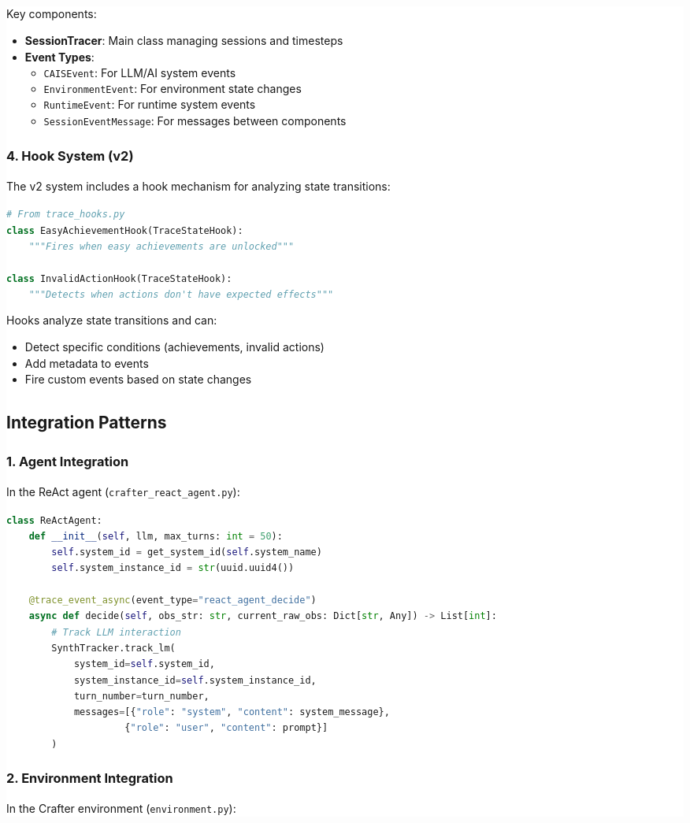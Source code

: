 Key components:
- **SessionTracer**: Main class managing sessions and timesteps
- **Event Types**:
  - `CAISEvent`: For LLM/AI system events
  - `EnvironmentEvent`: For environment state changes
  - `RuntimeEvent`: For runtime system events
  - `SessionEventMessage`: For messages between components

### 4. Hook System (v2)

The v2 system includes a hook mechanism for analyzing state transitions:

```python
# From trace_hooks.py
class EasyAchievementHook(TraceStateHook):
    """Fires when easy achievements are unlocked"""
    
class InvalidActionHook(TraceStateHook):
    """Detects when actions don't have expected effects"""
```

Hooks analyze state transitions and can:
- Detect specific conditions (achievements, invalid actions)
- Add metadata to events
- Fire custom events based on state changes

## Integration Patterns

### 1. Agent Integration

In the ReAct agent (`crafter_react_agent.py`):

```python
class ReActAgent:
    def __init__(self, llm, max_turns: int = 50):
        self.system_id = get_system_id(self.system_name)
        self.system_instance_id = str(uuid.uuid4())
        
    @trace_event_async(event_type="react_agent_decide")
    async def decide(self, obs_str: str, current_raw_obs: Dict[str, Any]) -> List[int]:
        # Track LLM interaction
        SynthTracker.track_lm(
            system_id=self.system_id,
            system_instance_id=self.system_instance_id,
            turn_number=turn_number,
            messages=[{"role": "system", "content": system_message}, 
                     {"role": "user", "content": prompt}]
        )
```

### 2. Environment Integration

In the Crafter environment (`environment.py`):

